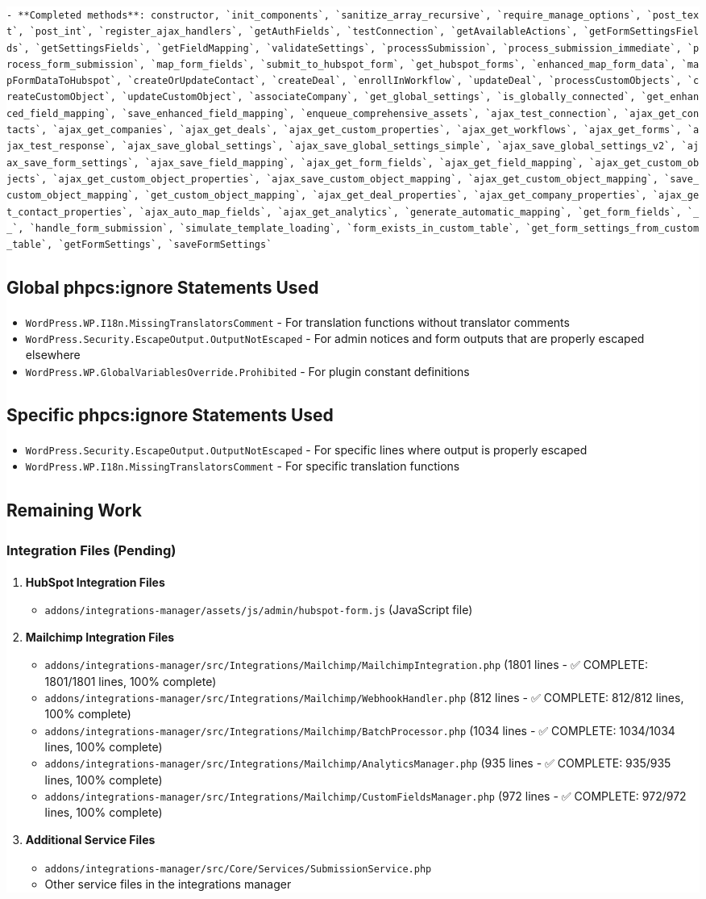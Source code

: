     - **Completed methods**: constructor, `init_components`, `sanitize_array_recursive`, `require_manage_options`, `post_text`, `post_int`, `register_ajax_handlers`, `getAuthFields`, `testConnection`, `getAvailableActions`, `getFormSettingsFields`, `getSettingsFields`, `getFieldMapping`, `validateSettings`, `processSubmission`, `process_submission_immediate`, `process_form_submission`, `map_form_fields`, `submit_to_hubspot_form`, `get_hubspot_forms`, `enhanced_map_form_data`, `mapFormDataToHubspot`, `createOrUpdateContact`, `createDeal`, `enrollInWorkflow`, `updateDeal`, `processCustomObjects`, `createCustomObject`, `updateCustomObject`, `associateCompany`, `get_global_settings`, `is_globally_connected`, `get_enhanced_field_mapping`, `save_enhanced_field_mapping`, `enqueue_comprehensive_assets`, `ajax_test_connection`, `ajax_get_contacts`, `ajax_get_companies`, `ajax_get_deals`, `ajax_get_custom_properties`, `ajax_get_workflows`, `ajax_get_forms`, `ajax_test_response`, `ajax_save_global_settings`, `ajax_save_global_settings_simple`, `ajax_save_global_settings_v2`, `ajax_save_form_settings`, `ajax_save_field_mapping`, `ajax_get_form_fields`, `ajax_get_field_mapping`, `ajax_get_custom_objects`, `ajax_get_custom_object_properties`, `ajax_save_custom_object_mapping`, `ajax_get_custom_object_mapping`, `save_custom_object_mapping`, `get_custom_object_mapping`, `ajax_get_deal_properties`, `ajax_get_company_properties`, `ajax_get_contact_properties`, `ajax_auto_map_fields`, `ajax_get_analytics`, `generate_automatic_mapping`, `get_form_fields`, `__`, `handle_form_submission`, `simulate_template_loading`, `form_exists_in_custom_table`, `get_form_settings_from_custom_table`, `getFormSettings`, `saveFormSettings`

## Global phpcs:ignore Statements Used
- `WordPress.WP.I18n.MissingTranslatorsComment` - For translation functions without translator comments
- `WordPress.Security.EscapeOutput.OutputNotEscaped` - For admin notices and form outputs that are properly escaped elsewhere
- `WordPress.WP.GlobalVariablesOverride.Prohibited` - For plugin constant definitions

## Specific phpcs:ignore Statements Used
- `WordPress.Security.EscapeOutput.OutputNotEscaped` - For specific lines where output is properly escaped
- `WordPress.WP.I18n.MissingTranslatorsComment` - For specific translation functions

## Remaining Work

### Integration Files (Pending)
1. **HubSpot Integration Files**
   - `addons/integrations-manager/assets/js/admin/hubspot-form.js` (JavaScript file)

2. **Mailchimp Integration Files**
   - `addons/integrations-manager/src/Integrations/Mailchimp/MailchimpIntegration.php` (1801 lines - ✅ COMPLETE: 1801/1801 lines, 100% complete)
   - `addons/integrations-manager/src/Integrations/Mailchimp/WebhookHandler.php` (812 lines - ✅ COMPLETE: 812/812 lines, 100% complete)
   - `addons/integrations-manager/src/Integrations/Mailchimp/BatchProcessor.php` (1034 lines - ✅ COMPLETE: 1034/1034 lines, 100% complete)
   - `addons/integrations-manager/src/Integrations/Mailchimp/AnalyticsManager.php` (935 lines - ✅ COMPLETE: 935/935 lines, 100% complete)
   - `addons/integrations-manager/src/Integrations/Mailchimp/CustomFieldsManager.php` (972 lines - ✅ COMPLETE: 972/972 lines, 100% complete)

3. **Additional Service Files**
   - `addons/integrations-manager/src/Core/Services/SubmissionService.php`
   - Other service files in the integrations manager
